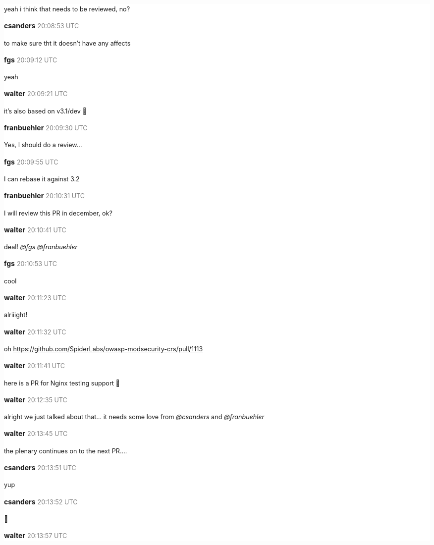 <span style="font-size: 90%;">yeah i think that needs to be reviewed, no?</span>

**csanders** <span style="color: grey; font-size: 90%;">20:08:53 UTC</span>

<span style="font-size: 90%;">to make sure tht it doesn’t have any affects</span>

**fgs** <span style="color: grey; font-size: 90%;">20:09:12 UTC</span>

<span style="font-size: 90%;">yeah</span>

**walter** <span style="color: grey; font-size: 90%;">20:09:21 UTC</span>

<span style="font-size: 90%;">it’s also based on v3.1/dev :see_no_evil:</span>

**franbuehler** <span style="color: grey; font-size: 90%;">20:09:30 UTC</span>

<span style="font-size: 90%;">Yes, I should do a review...</span>

**fgs** <span style="color: grey; font-size: 90%;">20:09:55 UTC</span>

<span style="font-size: 90%;">I can rebase it against 3.2</span>

**franbuehler** <span style="color: grey; font-size: 90%;">20:10:31 UTC</span>

<span style="font-size: 90%;">I will review this PR in december, ok?</span>

**walter** <span style="color: grey; font-size: 90%;">20:10:41 UTC</span>

<span style="font-size: 90%;">deal! _@fgs_ _@franbuehler_</span>

**fgs** <span style="color: grey; font-size: 90%;">20:10:53 UTC</span>

<span style="font-size: 90%;">cool</span>

**walter** <span style="color: grey; font-size: 90%;">20:11:23 UTC</span>

<span style="font-size: 90%;">alriiight!</span>

**walter** <span style="color: grey; font-size: 90%;">20:11:32 UTC</span>

<span style="font-size: 90%;">oh <https://github.com/SpiderLabs/owasp-modsecurity-crs/pull/1113></span>

**walter** <span style="color: grey; font-size: 90%;">20:11:41 UTC</span>

<span style="font-size: 90%;">here is a PR for Nginx testing support :see_no_evil:</span>

**walter** <span style="color: grey; font-size: 90%;">20:12:35 UTC</span>

<span style="font-size: 90%;">alright we just talked about that… it needs some love from _@csanders_ and _@franbuehler_</span>

**walter** <span style="color: grey; font-size: 90%;">20:13:45 UTC</span>

<span style="font-size: 90%;">the plenary continues on to the next PR….</span>

**csanders** <span style="color: grey; font-size: 90%;">20:13:51 UTC</span>

<span style="font-size: 90%;">yup</span>

**csanders** <span style="color: grey; font-size: 90%;">20:13:52 UTC</span>

<span style="font-size: 90%;">:slightly_smiling_face:</span>

**walter** <span style="color: grey; font-size: 90%;">20:13:57 UTC</span>
